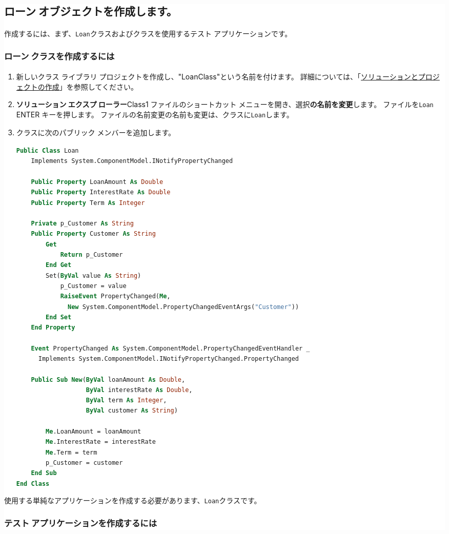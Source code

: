 ## <a name="creating-the-loan-object"></a>ローン オブジェクトを作成します。  
 作成するには、まず、`Loan`クラスおよびクラスを使用するテスト アプリケーションです。  
  
### <a name="to-create-the-loan-class"></a>ローン クラスを作成するには  
  
1.  新しいクラス ライブラリ プロジェクトを作成し、"LoanClass"という名前を付けます。 詳細については、「[ソリューションとプロジェクトの作成](http://docs.microsoft.com/visualstudio/ide/creating-solutions-and-projects)」を参照してください。  
  
2.  **ソリューション エクスプ ローラー**Class1 ファイルのショートカット メニューを開き、選択**の名前を変更**します。 ファイルを`Loan`ENTER キーを押します。 ファイルの名前変更の名前も変更は、クラスに`Loan`します。  
  
3.  クラスに次のパブリック メンバーを追加します。  
  
    ```vb  
    Public Class Loan  
        Implements System.ComponentModel.INotifyPropertyChanged  
  
        Public Property LoanAmount As Double  
        Public Property InterestRate As Double  
        Public Property Term As Integer  
  
        Private p_Customer As String  
        Public Property Customer As String  
            Get  
                Return p_Customer  
            End Get  
            Set(ByVal value As String)  
                p_Customer = value  
                RaiseEvent PropertyChanged(Me,  
                  New System.ComponentModel.PropertyChangedEventArgs("Customer"))  
            End Set  
        End Property  
  
        Event PropertyChanged As System.ComponentModel.PropertyChangedEventHandler _  
          Implements System.ComponentModel.INotifyPropertyChanged.PropertyChanged  
  
        Public Sub New(ByVal loanAmount As Double,  
                       ByVal interestRate As Double,  
                       ByVal term As Integer,  
                       ByVal customer As String)  
  
            Me.LoanAmount = loanAmount  
            Me.InterestRate = interestRate  
            Me.Term = term  
            p_Customer = customer  
        End Sub  
    End Class  
    ```  
  
 使用する単純なアプリケーションを作成する必要があります、`Loan`クラスです。  
  
### <a name="to-create-a-test-application"></a>テスト アプリケーションを作成するには  
  